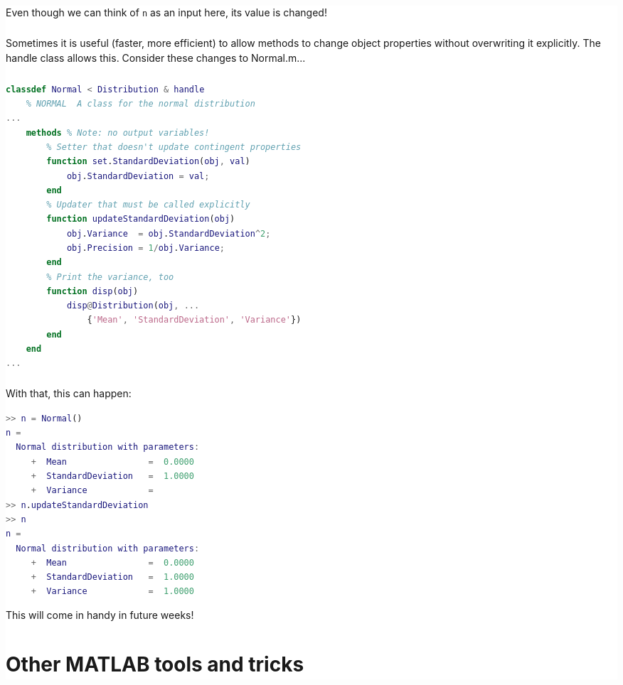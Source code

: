 Even though we can think of `n` as an input here, its value is changed!

###

Sometimes it is useful (faster, more efficient) to allow methods to change object properties without overwriting it explicitly.  The handle class allows this.  Consider these changes to Normal.m...

###
```matlab
classdef Normal < Distribution & handle
    % NORMAL  A class for the normal distribution
...
    methods % Note: no output variables!
        % Setter that doesn't update contingent properties
        function set.StandardDeviation(obj, val)
            obj.StandardDeviation = val;
        end
        % Updater that must be called explicitly
        function updateStandardDeviation(obj)
            obj.Variance  = obj.StandardDeviation^2;
            obj.Precision = 1/obj.Variance;
        end
        % Print the variance, too
        function disp(obj)
            disp@Distribution(obj, ...
                {'Mean', 'StandardDeviation', 'Variance'})
        end
    end
...
```

###

With that, this can happen:

```matlab
>> n = Normal()
n = 
  Normal distribution with parameters:
     +  Mean                =  0.0000
     +  StandardDeviation   =  1.0000
     +  Variance            =        
>> n.updateStandardDeviation
>> n
n = 
  Normal distribution with parameters:
     +  Mean                =  0.0000
     +  StandardDeviation   =  1.0000
     +  Variance            =  1.0000
```

This will come in handy in future weeks!

# Other MATLAB tools and tricks
